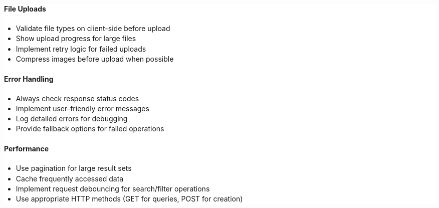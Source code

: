 #### File Uploads
- Validate file types on client-side before upload
- Show upload progress for large files
- Implement retry logic for failed uploads
- Compress images before upload when possible

#### Error Handling
- Always check response status codes
- Implement user-friendly error messages
- Log detailed errors for debugging
- Provide fallback options for failed operations

#### Performance
- Use pagination for large result sets
- Cache frequently accessed data
- Implement request debouncing for search/filter operations
- Use appropriate HTTP methods (GET for queries, POST for creation)